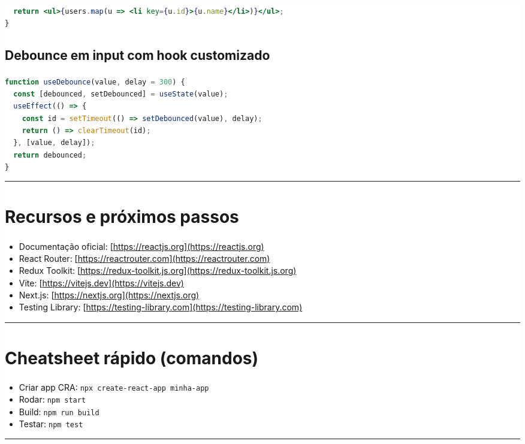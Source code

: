```jsx
  return <ul>{users.map(u => <li key={u.id}>{u.name}</li>)}</ul>;
}
```

## Debounce em input com hook customizado

```jsx
function useDebounce(value, delay = 300) {
  const [debounced, setDebounced] = useState(value);
  useEffect(() => {
    const id = setTimeout(() => setDebounced(value), delay);
    return () => clearTimeout(id);
  }, [value, delay]);
  return debounced;
}
```

---

# Recursos e próximos passos

* Documentação oficial: [https://reactjs.org](https://reactjs.org)
* React Router: [https://reactrouter.com](https://reactrouter.com)
* Redux Toolkit: [https://redux-toolkit.js.org](https://redux-toolkit.js.org)
* Vite: [https://vitejs.dev](https://vitejs.dev)
* Next.js: [https://nextjs.org](https://nextjs.org)
* Testing Library: [https://testing-library.com](https://testing-library.com)

---

# Cheatsheet rápido (comandos)

* Criar app CRA: `npx create-react-app minha-app`
* Rodar: `npm start`
* Build: `npm run build`
* Testar: `npm test`

---

